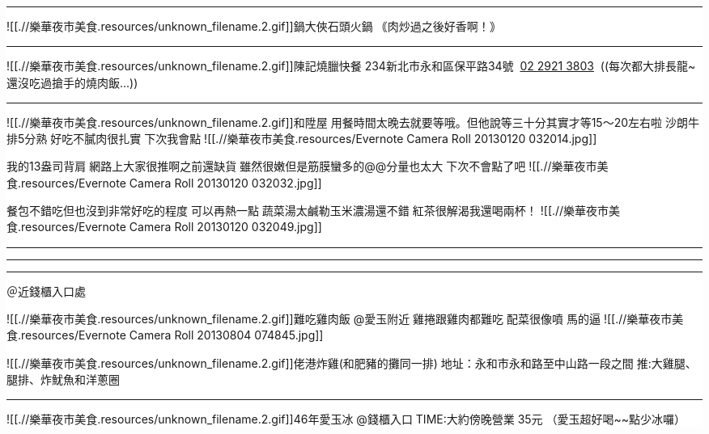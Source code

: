 * * *

![[.//樂華夜市美食.resources/unknown_filename.2.gif]]鍋大俠石頭火鍋
｟肉炒過之後好香啊！｠

* * *

![[.//樂華夜市美食.resources/unknown_filename.2.gif]]陳記燒臘快餐
234新北市永和區保平路34號 
[02 2921 3803](tel:02%202921%203803) 
((每次都大排長龍~還沒吃過搶手的燒肉飯...))

* * *

![[.//樂華夜市美食.resources/unknown_filename.2.gif]]和陞屋
用餐時間太晚去就要等哦。但他說等三十分其實才等15〜20左右啦
沙朗牛排5分熟
好吃不膩肉很扎實
下次我會點
![[.//樂華夜市美食.resources/Evernote Camera Roll 20130120 032014.jpg]]

我的13盎司背肩
網路上大家很推啊之前還缺貨 雖然很嫩但是筋膜蠻多的@@分量也太大 下次不會點了吧
![[.//樂華夜市美食.resources/Evernote Camera Roll 20130120 032032.jpg]]

餐包不錯吃但也沒到非常好吃的程度 可以再熱一點 蔬菜湯太鹹勒玉米濃湯還不錯 紅茶很解渴我還喝兩杯！
![[.//樂華夜市美食.resources/Evernote Camera Roll 20130120 032049.jpg]]

* * *

* * *

* * *

＠近錢櫃入口處

![[.//樂華夜市美食.resources/unknown_filename.2.gif]]難吃雞肉飯
@愛玉附近
雞捲跟雞肉都難吃
配菜很像噴
馬的逼
![[.//樂華夜市美食.resources/Evernote Camera Roll 20130804 074845.jpg]]

![[.//樂華夜市美食.resources/unknown_filename.2.gif]]佬港炸雞(和肥豬的攤同一排)
地址：永和市永和路至中山路一段之間
推:大雞腿、腿排、炸魷魚和洋蔥圈

* * *

![[.//樂華夜市美食.resources/unknown_filename.2.gif]]46年愛玉冰
@錢櫃入口
TIME:大約傍晚營業
35元
（愛玉超好喝~~點少冰囉）
